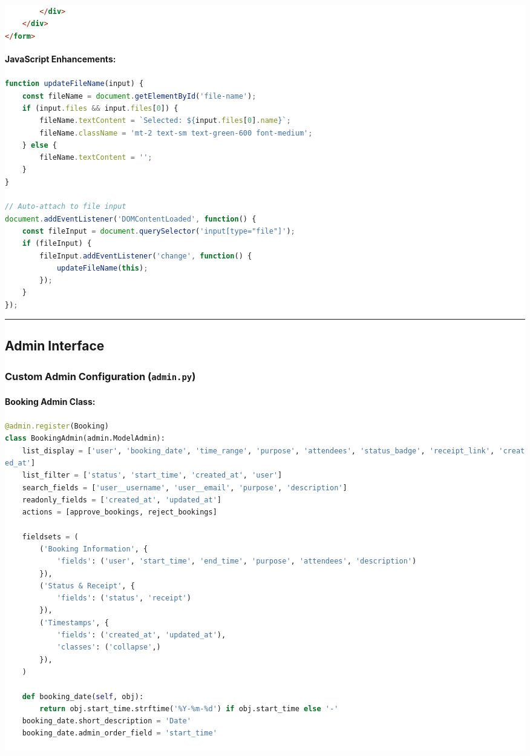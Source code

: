 ```html
        </div>
    </div>
</form>
```

#### JavaScript Enhancements:
```javascript
function updateFileName(input) {
    const fileName = document.getElementById('file-name');
    if (input.files && input.files[0]) {
        fileName.textContent = `Selected: ${input.files[0].name}`;
        fileName.className = 'mt-2 text-sm text-green-600 font-medium';
    } else {
        fileName.textContent = '';
    }
}

// Auto-attach to file input
document.addEventListener('DOMContentLoaded', function() {
    const fileInput = document.querySelector('input[type="file"]');
    if (fileInput) {
        fileInput.addEventListener('change', function() {
            updateFileName(this);
        });
    }
});
```

---

## Admin Interface

### Custom Admin Configuration (`admin.py`)

#### Booking Admin Class:
```python
@admin.register(Booking)
class BookingAdmin(admin.ModelAdmin):
    list_display = ['user', 'booking_date', 'time_range', 'purpose', 'attendees', 'status_badge', 'receipt_link', 'created_at']
    list_filter = ['status', 'start_time', 'created_at', 'user']
    search_fields = ['user__username', 'user__email', 'purpose', 'description']
    readonly_fields = ['created_at', 'updated_at']
    actions = [approve_bookings, reject_bookings]
    
    fieldsets = (
        ('Booking Information', {
            'fields': ('user', 'start_time', 'end_time', 'purpose', 'attendees', 'description')
        }),
        ('Status & Receipt', {
            'fields': ('status', 'receipt')
        }),
        ('Timestamps', {
            'fields': ('created_at', 'updated_at'),
            'classes': ('collapse',)
        }),
    )
    
    def booking_date(self, obj):
        return obj.start_time.strftime('%Y-%m-%d') if obj.start_time else '-'
    booking_date.short_description = 'Date'
    booking_date.admin_order_field = 'start_time'
    
```